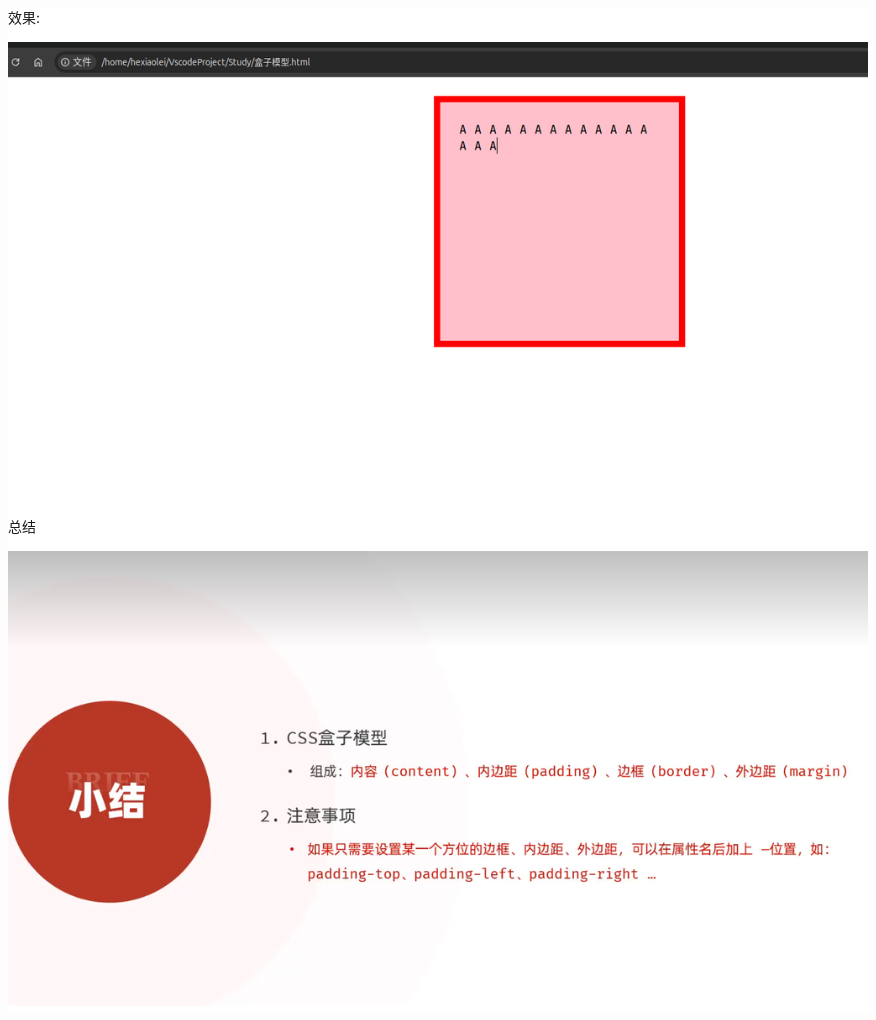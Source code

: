 效果:

![image-20250222143103150](./picture/image-20250222143103150.png)

总结

![image-20250222143113397](./picture/image-20250222143113397.png)
